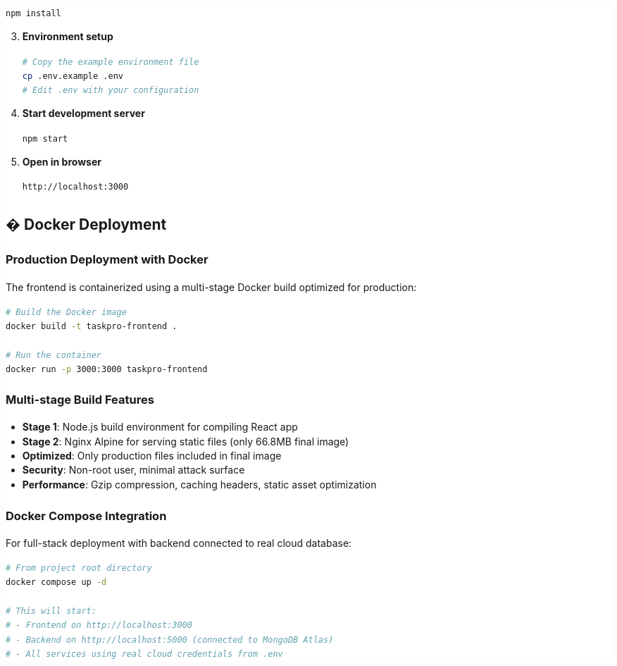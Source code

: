    ```bash
   npm install
   ```

3. **Environment setup**

   ```bash
   # Copy the example environment file
   cp .env.example .env
   # Edit .env with your configuration
   ```

4. **Start development server**

   ```bash
   npm start
   ```

5. **Open in browser**
   ```
   http://localhost:3000
   ```

## � Docker Deployment

### Production Deployment with Docker

The frontend is containerized using a multi-stage Docker build optimized for production:

```bash
# Build the Docker image
docker build -t taskpro-frontend .

# Run the container
docker run -p 3000:3000 taskpro-frontend
```

### Multi-stage Build Features

- **Stage 1**: Node.js build environment for compiling React app
- **Stage 2**: Nginx Alpine for serving static files (only 66.8MB final image)
- **Optimized**: Only production files included in final image
- **Security**: Non-root user, minimal attack surface
- **Performance**: Gzip compression, caching headers, static asset optimization

### Docker Compose Integration

For full-stack deployment with backend connected to real cloud database:

```bash
# From project root directory
docker compose up -d

# This will start:
# - Frontend on http://localhost:3000
# - Backend on http://localhost:5000 (connected to MongoDB Atlas)
# - All services using real cloud credentials from .env
```
